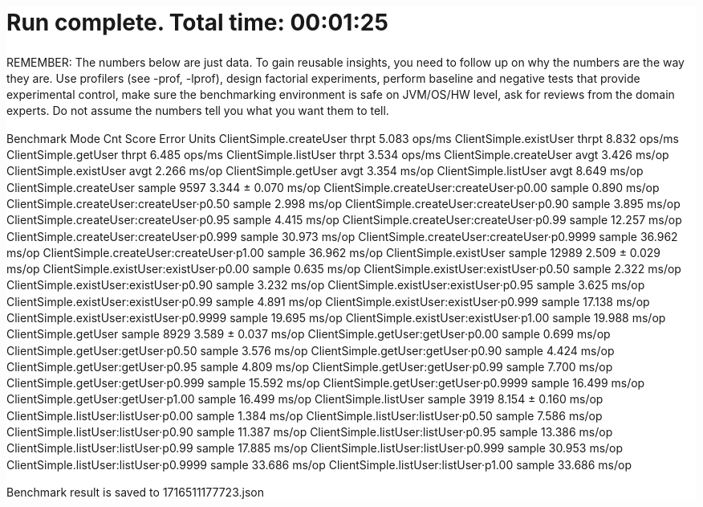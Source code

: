 # Run complete. Total time: 00:01:25

REMEMBER: The numbers below are just data. To gain reusable insights, you need to follow up on
why the numbers are the way they are. Use profilers (see -prof, -lprof), design factorial
experiments, perform baseline and negative tests that provide experimental control, make sure
the benchmarking environment is safe on JVM/OS/HW level, ask for reviews from the domain experts.
Do not assume the numbers tell you what you want them to tell.

Benchmark                                     Mode    Cnt   Score   Error   Units
ClientSimple.createUser                      thrpt          5.083          ops/ms
ClientSimple.existUser                       thrpt          8.832          ops/ms
ClientSimple.getUser                         thrpt          6.485          ops/ms
ClientSimple.listUser                        thrpt          3.534          ops/ms
ClientSimple.createUser                       avgt          3.426           ms/op
ClientSimple.existUser                        avgt          2.266           ms/op
ClientSimple.getUser                          avgt          3.354           ms/op
ClientSimple.listUser                         avgt          8.649           ms/op
ClientSimple.createUser                     sample   9597   3.344 ± 0.070   ms/op
ClientSimple.createUser:createUser·p0.00    sample          0.890           ms/op
ClientSimple.createUser:createUser·p0.50    sample          2.998           ms/op
ClientSimple.createUser:createUser·p0.90    sample          3.895           ms/op
ClientSimple.createUser:createUser·p0.95    sample          4.415           ms/op
ClientSimple.createUser:createUser·p0.99    sample         12.257           ms/op
ClientSimple.createUser:createUser·p0.999   sample         30.973           ms/op
ClientSimple.createUser:createUser·p0.9999  sample         36.962           ms/op
ClientSimple.createUser:createUser·p1.00    sample         36.962           ms/op
ClientSimple.existUser                      sample  12989   2.509 ± 0.029   ms/op
ClientSimple.existUser:existUser·p0.00      sample          0.635           ms/op
ClientSimple.existUser:existUser·p0.50      sample          2.322           ms/op
ClientSimple.existUser:existUser·p0.90      sample          3.232           ms/op
ClientSimple.existUser:existUser·p0.95      sample          3.625           ms/op
ClientSimple.existUser:existUser·p0.99      sample          4.891           ms/op
ClientSimple.existUser:existUser·p0.999     sample         17.138           ms/op
ClientSimple.existUser:existUser·p0.9999    sample         19.695           ms/op
ClientSimple.existUser:existUser·p1.00      sample         19.988           ms/op
ClientSimple.getUser                        sample   8929   3.589 ± 0.037   ms/op
ClientSimple.getUser:getUser·p0.00          sample          0.699           ms/op
ClientSimple.getUser:getUser·p0.50          sample          3.576           ms/op
ClientSimple.getUser:getUser·p0.90          sample          4.424           ms/op
ClientSimple.getUser:getUser·p0.95          sample          4.809           ms/op
ClientSimple.getUser:getUser·p0.99          sample          7.700           ms/op
ClientSimple.getUser:getUser·p0.999         sample         15.592           ms/op
ClientSimple.getUser:getUser·p0.9999        sample         16.499           ms/op
ClientSimple.getUser:getUser·p1.00          sample         16.499           ms/op
ClientSimple.listUser                       sample   3919   8.154 ± 0.160   ms/op
ClientSimple.listUser:listUser·p0.00        sample          1.384           ms/op
ClientSimple.listUser:listUser·p0.50        sample          7.586           ms/op
ClientSimple.listUser:listUser·p0.90        sample         11.387           ms/op
ClientSimple.listUser:listUser·p0.95        sample         13.386           ms/op
ClientSimple.listUser:listUser·p0.99        sample         17.885           ms/op
ClientSimple.listUser:listUser·p0.999       sample         30.953           ms/op
ClientSimple.listUser:listUser·p0.9999      sample         33.686           ms/op
ClientSimple.listUser:listUser·p1.00        sample         33.686           ms/op

Benchmark result is saved to 1716511177723.json
